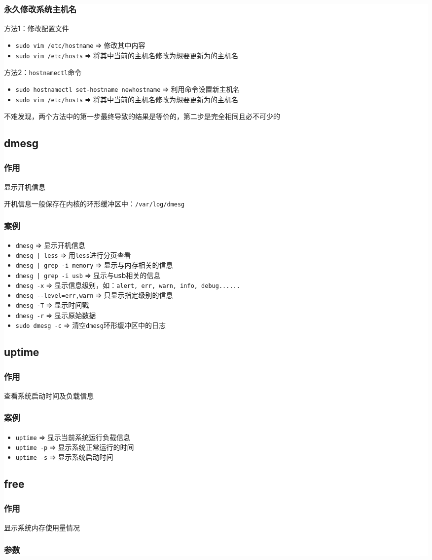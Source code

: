 ### 永久修改系统主机名

方法1：修改配置文件

- `sudo vim /etc/hostname` => 修改其中内容
- `sudo vim /etc/hosts` => 将其中当前的主机名修改为想要更新为的主机名

方法2：`hostnamectl`命令

-  `sudo hostnamectl set-hostname newhostname` => 利用命令设置新主机名
- `sudo vim /etc/hosts` => 将其中当前的主机名修改为想要更新为的主机名

不难发现，两个方法中的第一步最终导致的结果是等价的，第二步是完全相同且必不可少的

## dmesg

### 作用

显示开机信息

开机信息一般保存在内核的环形缓冲区中：`/var/log/dmesg`

### 案例

- `dmesg` => 显示开机信息
- `dmesg | less` => 用`less`进行分页查看
- `dmesg | grep -i memory` => 显示与内存相关的信息
- `dmesg | grep -i usb` => 显示与usb相关的信息
- `dmesg -x` => 显示信息级别，如：`alert, err, warn, info, debug......`
- `dmesg --level=err,warn` => 只显示指定级别的信息
- `dmesg -T` => 显示时间戳
- `dmesg -r` => 显示原始数据
- `sudo dmesg -c` => 清空`dmesg`环形缓冲区中的日志

## uptime

### 作用

查看系统启动时间及负载信息

### 案例

- `uptime` => 显示当前系统运行负载信息
- `uptime -p` => 显示系统正常运行的时间
- `uptime -s` => 显示系统启动时间

## free

### 作用

显示系统内存使用量情况

### 参数
